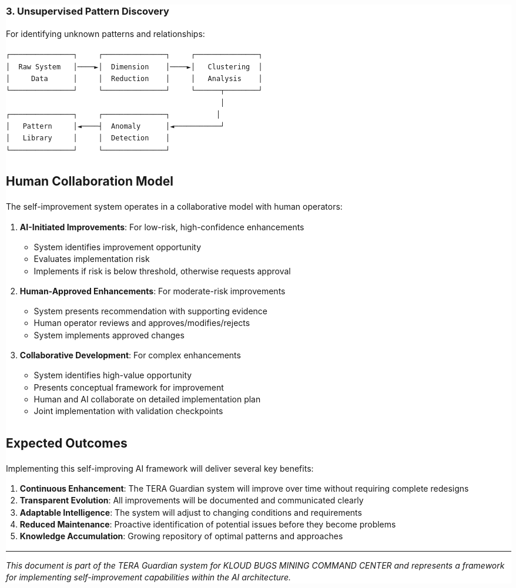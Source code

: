 ### 3. Unsupervised Pattern Discovery

For identifying unknown patterns and relationships:

```
┌───────────────┐     ┌───────────────┐     ┌───────────────┐
│  Raw System   │────►│  Dimension    │────►│   Clustering  │
│     Data      │     │  Reduction    │     │   Analysis    │
└───────────────┘     └───────────────┘     └──────┬────────┘
                                                   │
┌───────────────┐     ┌───────────────┐           │
│   Pattern     │◄────┤  Anomaly      │◄───────────┘
│   Library     │     │  Detection    │
└───────────────┘     └───────────────┘
```

## Human Collaboration Model

The self-improvement system operates in a collaborative model with human operators:

1. **AI-Initiated Improvements**: For low-risk, high-confidence enhancements
   - System identifies improvement opportunity
   - Evaluates implementation risk
   - Implements if risk is below threshold, otherwise requests approval

2. **Human-Approved Enhancements**: For moderate-risk improvements
   - System presents recommendation with supporting evidence
   - Human operator reviews and approves/modifies/rejects
   - System implements approved changes

3. **Collaborative Development**: For complex enhancements
   - System identifies high-value opportunity
   - Presents conceptual framework for improvement
   - Human and AI collaborate on detailed implementation plan
   - Joint implementation with validation checkpoints

## Expected Outcomes

Implementing this self-improving AI framework will deliver several key benefits:

1. **Continuous Enhancement**: The TERA Guardian system will improve over time without requiring complete redesigns
2. **Transparent Evolution**: All improvements will be documented and communicated clearly
3. **Adaptable Intelligence**: The system will adjust to changing conditions and requirements
4. **Reduced Maintenance**: Proactive identification of potential issues before they become problems
5. **Knowledge Accumulation**: Growing repository of optimal patterns and approaches

---

*This document is part of the TERA Guardian system for KLOUD BUGS MINING COMMAND CENTER and represents a framework for implementing self-improvement capabilities within the AI architecture.*